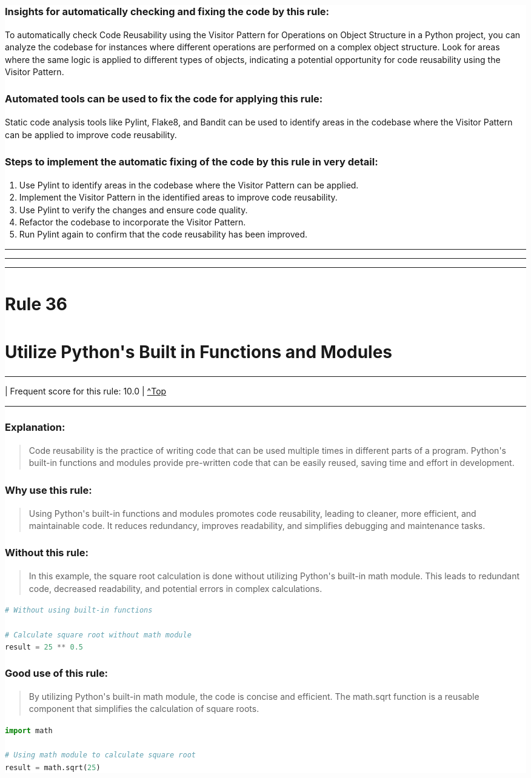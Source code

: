 ### Insights for automatically checking and fixing the code by this rule:
To automatically check Code Reusability using the Visitor Pattern for Operations on Object Structure in a Python project, you can analyze the codebase for instances where different operations are performed on a complex object structure. Look for areas where the same logic is applied to different types of objects, indicating a potential opportunity for code reusability using the Visitor Pattern.
### Automated tools can be used to fix the code for applying this rule:
Static code analysis tools like Pylint, Flake8, and Bandit can be used to identify areas in the codebase where the Visitor Pattern can be applied to improve code reusability.
### Steps to implement the automatic fixing of the code by this rule in very detail:
1. Use Pylint to identify areas in the codebase where the Visitor Pattern can be applied.
2. Implement the Visitor Pattern in the identified areas to improve code reusability.
3. Use Pylint to verify the changes and ensure code quality.
4. Refactor the codebase to incorporate the Visitor Pattern.
5. Run Pylint again to confirm that the code reusability has been improved.
 --- 
 --- 
---
# Rule 36
# Utilize Python's Built in Functions and Modules
---
| Frequent score for this rule: 10.0 | [^Top](#code-reusability) 

---
### Explanation:
>Code reusability is the practice of writing code that can be used multiple times in different parts of a program. Python's built-in functions and modules provide pre-written code that can be easily reused, saving time and effort in development.

### Why use this rule:
>Using Python's built-in functions and modules promotes code reusability, leading to cleaner, more efficient, and maintainable code. It reduces redundancy, improves readability, and simplifies debugging and maintenance tasks.

### Without this rule:
>In this example, the square root calculation is done without utilizing Python's built-in math module. This leads to redundant code, decreased readability, and potential errors in complex calculations.
```python
# Without using built-in functions

# Calculate square root without math module
result = 25 ** 0.5
```
### Good use of this rule:
>By utilizing Python's built-in math module, the code is concise and efficient. The math.sqrt function is a reusable component that simplifies the calculation of square roots.
```python
import math

# Using math module to calculate square root
result = math.sqrt(25)
```